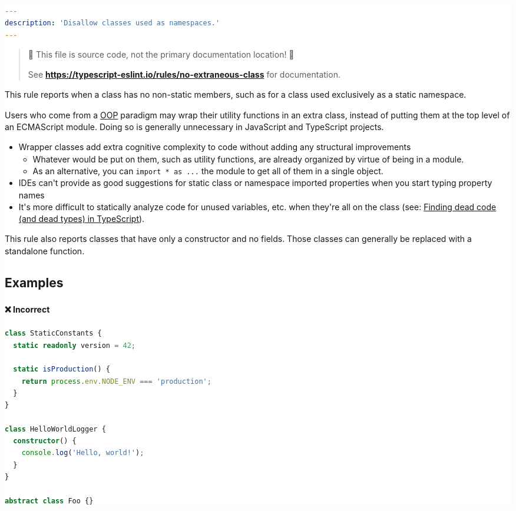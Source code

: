 ```yaml
---
description: 'Disallow classes used as namespaces.'
---
```


> 🛑 This file is source code, not the primary documentation location! 🛑
>
> See **https://typescript-eslint.io/rules/no-extraneous-class** for documentation.

This rule reports when a class has no non-static members, such as for a class used exclusively as a static namespace.

Users who come from a [OOP](https://en.wikipedia.org/wiki/Object-oriented_programming) paradigm may wrap their utility functions in an extra class, instead of putting them at the top level of an ECMAScript module.
Doing so is generally unnecessary in JavaScript and TypeScript projects.

- Wrapper classes add extra cognitive complexity to code without adding any structural improvements
  - Whatever would be put on them, such as utility functions, are already organized by virtue of being in a module.
  - As an alternative, you can `import * as ...` the module to get all of them in a single object.
- IDEs can't provide as good suggestions for static class or namespace imported properties when you start typing property names
- It's more difficult to statically analyze code for unused variables, etc. when they're all on the class (see: [Finding dead code (and dead types) in TypeScript](https://effectivetypescript.com/2020/10/20/tsprune)).

This rule also reports classes that have only a constructor and no fields.
Those classes can generally be replaced with a standalone function.

## Examples



#### ❌ Incorrect

```ts
class StaticConstants {
  static readonly version = 42;

  static isProduction() {
    return process.env.NODE_ENV === 'production';
  }
}

class HelloWorldLogger {
  constructor() {
    console.log('Hello, world!');
  }
}

abstract class Foo {}
```
